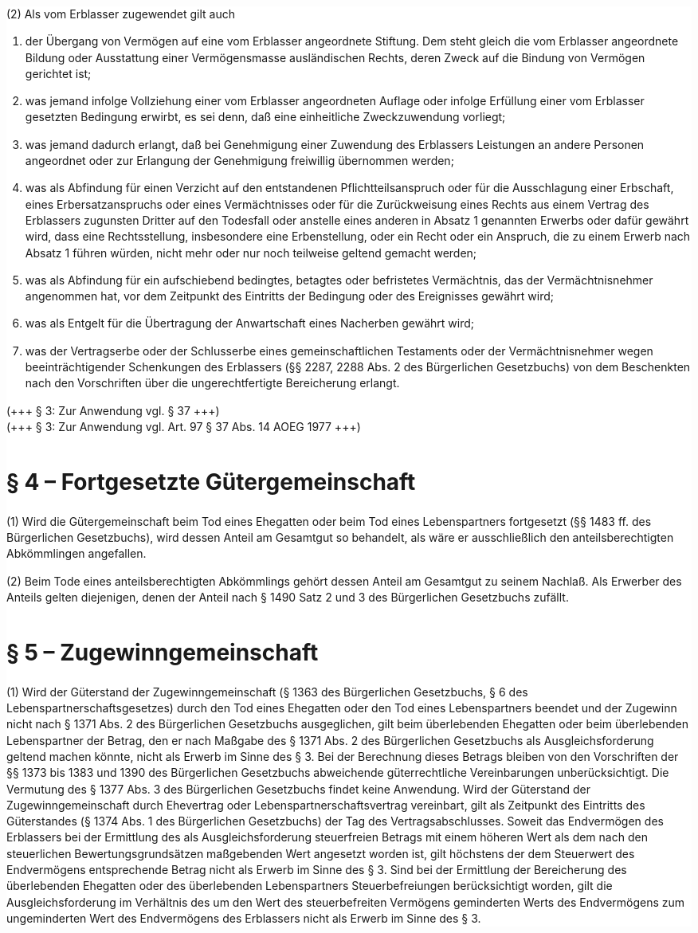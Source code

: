 (2) Als vom Erblasser zugewendet gilt auch

1. der Übergang von Vermögen auf eine vom Erblasser angeordnete Stiftung. Dem steht gleich die vom Erblasser angeordnete Bildung oder Ausstattung einer Vermögensmasse ausländischen Rechts, deren Zweck auf die Bindung von Vermögen gerichtet ist;

2. was jemand infolge Vollziehung einer vom Erblasser angeordneten Auflage oder infolge Erfüllung einer vom Erblasser gesetzten Bedingung erwirbt, es sei denn, daß eine einheitliche Zweckzuwendung vorliegt;

3. was jemand dadurch erlangt, daß bei Genehmigung einer Zuwendung des Erblassers Leistungen an andere Personen angeordnet oder zur Erlangung der Genehmigung freiwillig übernommen werden;

4. was als Abfindung für einen Verzicht auf den entstandenen Pflichtteilsanspruch oder für die Ausschlagung einer Erbschaft, eines Erbersatzanspruchs oder eines Vermächtnisses oder für die Zurückweisung eines Rechts aus einem Vertrag des Erblassers zugunsten Dritter auf den Todesfall oder anstelle eines anderen in Absatz 1 genannten Erwerbs oder dafür gewährt wird, dass eine Rechtsstellung, insbesondere eine Erbenstellung, oder ein Recht oder ein Anspruch, die zu einem Erwerb nach Absatz 1 führen würden, nicht mehr oder nur noch teilweise geltend gemacht werden;

5. was als Abfindung für ein aufschiebend bedingtes, betagtes oder befristetes Vermächtnis, das der Vermächtnisnehmer angenommen hat, vor dem Zeitpunkt des Eintritts der Bedingung oder des Ereignisses gewährt wird;

6. was als Entgelt für die Übertragung der Anwartschaft eines Nacherben gewährt wird;

7. was der Vertragserbe oder der Schlusserbe eines gemeinschaftlichen Testaments oder der Vermächtnisnehmer wegen beeinträchtigender Schenkungen des Erblassers (§§ 2287, 2288 Abs. 2 des Bürgerlichen Gesetzbuchs) von dem Beschenkten nach den Vorschriften über die ungerechtfertigte Bereicherung erlangt.

(+++ § 3: Zur Anwendung vgl. § 37 +++)  
(+++ § 3: Zur Anwendung vgl. Art. 97 § 37 Abs. 14 AOEG 1977 +++)

# § 4 – Fortgesetzte Gütergemeinschaft

(1) Wird die Gütergemeinschaft beim Tod eines Ehegatten oder beim Tod eines Lebenspartners fortgesetzt (§§ 1483 ff. des Bürgerlichen Gesetzbuchs), wird dessen Anteil am Gesamtgut so behandelt, als wäre er ausschließlich den anteilsberechtigten Abkömmlingen angefallen.

(2) Beim Tode eines anteilsberechtigten Abkömmlings gehört dessen Anteil am Gesamtgut zu seinem Nachlaß. Als Erwerber des Anteils gelten diejenigen, denen der Anteil nach § 1490 Satz 2 und 3 des Bürgerlichen Gesetzbuchs zufällt.

# § 5 – Zugewinngemeinschaft

(1) Wird der Güterstand der Zugewinngemeinschaft (§ 1363 des Bürgerlichen Gesetzbuchs, § 6 des Lebenspartnerschaftsgesetzes) durch den Tod eines Ehegatten oder den Tod eines Lebenspartners beendet und der Zugewinn nicht nach § 1371 Abs. 2 des Bürgerlichen Gesetzbuchs ausgeglichen, gilt beim überlebenden Ehegatten oder beim überlebenden Lebenspartner der Betrag, den er nach Maßgabe des § 1371 Abs. 2 des Bürgerlichen Gesetzbuchs als Ausgleichsforderung geltend machen könnte, nicht als Erwerb im Sinne des § 3. Bei der Berechnung dieses Betrags bleiben von den Vorschriften der §§ 1373 bis 1383 und 1390 des Bürgerlichen Gesetzbuchs abweichende güterrechtliche Vereinbarungen unberücksichtigt. Die Vermutung des § 1377 Abs. 3 des Bürgerlichen Gesetzbuchs findet keine Anwendung. Wird der Güterstand der Zugewinngemeinschaft durch Ehevertrag oder Lebenspartnerschaftsvertrag vereinbart, gilt als Zeitpunkt des Eintritts des Güterstandes (§ 1374 Abs. 1 des Bürgerlichen Gesetzbuchs) der Tag des Vertragsabschlusses. Soweit das Endvermögen des Erblassers bei der Ermittlung des als Ausgleichsforderung steuerfreien Betrags mit einem höheren Wert als dem nach den steuerlichen Bewertungsgrundsätzen maßgebenden Wert angesetzt worden ist, gilt höchstens der dem Steuerwert des Endvermögens entsprechende Betrag nicht als Erwerb im Sinne des § 3. Sind bei der Ermittlung der Bereicherung des überlebenden Ehegatten oder des überlebenden Lebenspartners Steuerbefreiungen berücksichtigt worden, gilt die Ausgleichsforderung im Verhältnis des um den Wert des steuerbefreiten Vermögens geminderten Werts des Endvermögens zum ungeminderten Wert des Endvermögens des Erblassers nicht als Erwerb im Sinne des § 3.
